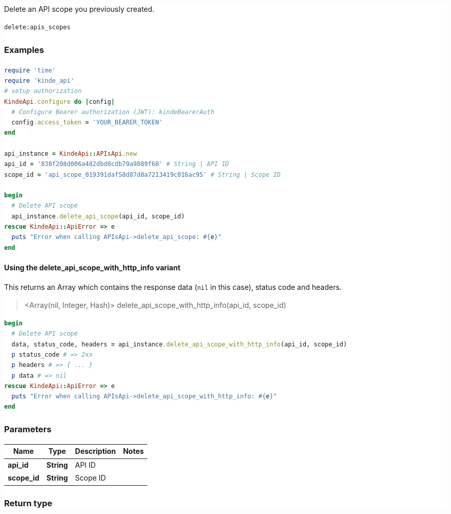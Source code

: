 Delete an API scope you previously created.  <div>   <code>delete:apis_scopes</code> </div> 

### Examples

```ruby
require 'time'
require 'kinde_api'
# setup authorization
KindeApi.configure do |config|
  # Configure Bearer authorization (JWT): kindeBearerAuth
  config.access_token = 'YOUR_BEARER_TOKEN'
end

api_instance = KindeApi::APIsApi.new
api_id = '838f208d006a482dbd8cdb79a9889f68' # String | API ID
scope_id = 'api_scope_019391daf58d87d8a7213419c016ac95' # String | Scope ID

begin
  # Delete API scope
  api_instance.delete_api_scope(api_id, scope_id)
rescue KindeApi::ApiError => e
  puts "Error when calling APIsApi->delete_api_scope: #{e}"
end
```

#### Using the delete_api_scope_with_http_info variant

This returns an Array which contains the response data (`nil` in this case), status code and headers.

> <Array(nil, Integer, Hash)> delete_api_scope_with_http_info(api_id, scope_id)

```ruby
begin
  # Delete API scope
  data, status_code, headers = api_instance.delete_api_scope_with_http_info(api_id, scope_id)
  p status_code # => 2xx
  p headers # => { ... }
  p data # => nil
rescue KindeApi::ApiError => e
  puts "Error when calling APIsApi->delete_api_scope_with_http_info: #{e}"
end
```

### Parameters

| Name | Type | Description | Notes |
| ---- | ---- | ----------- | ----- |
| **api_id** | **String** | API ID |  |
| **scope_id** | **String** | Scope ID |  |

### Return type
